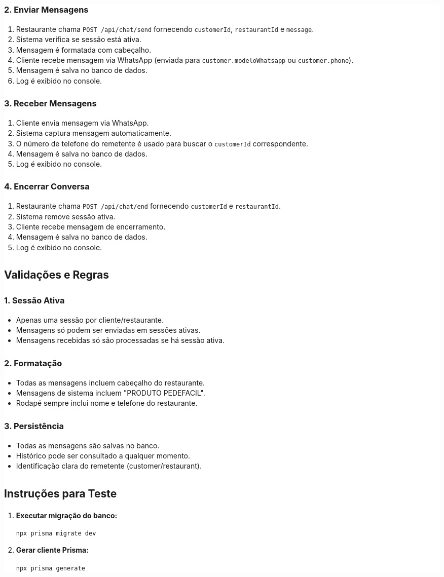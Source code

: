 ### 2. Enviar Mensagens
1. Restaurante chama `POST /api/chat/send` fornecendo `customerId`, `restaurantId` e `message`.
2. Sistema verifica se sessão está ativa.
3. Mensagem é formatada com cabeçalho.
4. Cliente recebe mensagem via WhatsApp (enviada para `customer.modeloWhatsapp` ou `customer.phone`).
5. Mensagem é salva no banco de dados.
6. Log é exibido no console.

### 3. Receber Mensagens
1. Cliente envia mensagem via WhatsApp.
2. Sistema captura mensagem automaticamente.
3. O número de telefone do remetente é usado para buscar o `customerId` correspondente.
4. Mensagem é salva no banco de dados.
5. Log é exibido no console.

### 4. Encerrar Conversa
1. Restaurante chama `POST /api/chat/end` fornecendo `customerId` e `restaurantId`.
2. Sistema remove sessão ativa.
3. Cliente recebe mensagem de encerramento.
4. Mensagem é salva no banco de dados.
5. Log é exibido no console.

## Validações e Regras

### 1. Sessão Ativa
- Apenas uma sessão por cliente/restaurante.
- Mensagens só podem ser enviadas em sessões ativas.
- Mensagens recebidas só são processadas se há sessão ativa.

### 2. Formatação
- Todas as mensagens incluem cabeçalho do restaurante.
- Mensagens de sistema incluem "PRODUTO PEDEFACIL".
- Rodapé sempre inclui nome e telefone do restaurante.

### 3. Persistência
- Todas as mensagens são salvas no banco.
- Histórico pode ser consultado a qualquer momento.
- Identificação clara do remetente (customer/restaurant).

## Instruções para Teste

1. **Executar migração do banco:**
   ```bash
   npx prisma migrate dev
   ```

2. **Gerar cliente Prisma:**
   ```bash
   npx prisma generate
   ```
